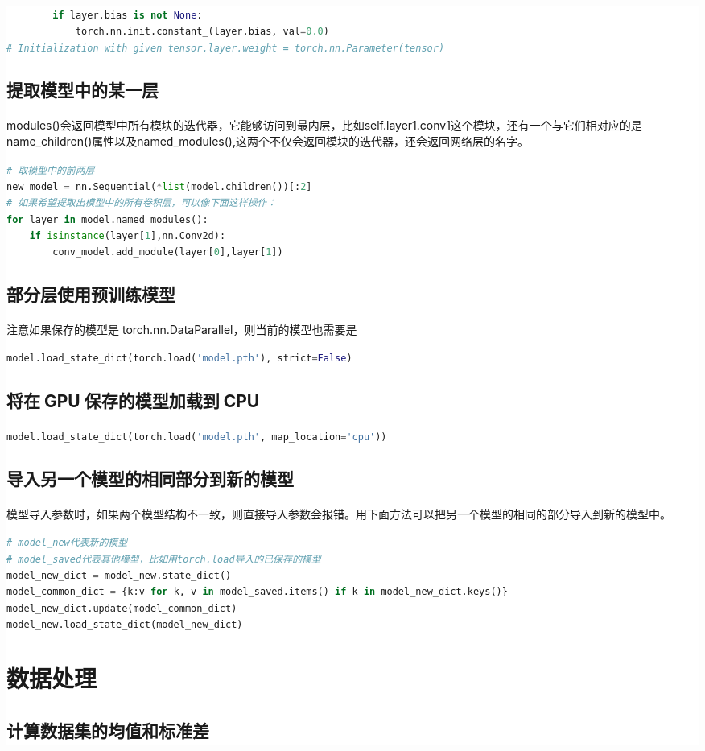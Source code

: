 ```python
        if layer.bias is not None:            
            torch.nn.init.constant_(layer.bias, val=0.0)
# Initialization with given tensor.layer.weight = torch.nn.Parameter(tensor)
```

## **提取模型中的某一层**

modules()会返回模型中所有模块的迭代器，它能够访问到最内层，比如self.layer1.conv1这个模块，还有一个与它们相对应的是name_children()属性以及named_modules(),这两个不仅会返回模块的迭代器，还会返回网络层的名字。

```python
# 取模型中的前两层
new_model = nn.Sequential(*list(model.children())[:2] 
# 如果希望提取出模型中的所有卷积层，可以像下面这样操作：
for layer in model.named_modules():    
    if isinstance(layer[1],nn.Conv2d):         
        conv_model.add_module(layer[0],layer[1])
```

## **部分层使用预训练模型**

注意如果保存的模型是 torch.nn.DataParallel，则当前的模型也需要是

```python
model.load_state_dict(torch.load('model.pth'), strict=False)
```

## **将在 GPU 保存的模型加载到 CPU**

```python
model.load_state_dict(torch.load('model.pth', map_location='cpu'))
```

## **导入另一个模型的相同部分到新的模型**

模型导入参数时，如果两个模型结构不一致，则直接导入参数会报错。用下面方法可以把另一个模型的相同的部分导入到新的模型中。

```python
# model_new代表新的模型
# model_saved代表其他模型，比如用torch.load导入的已保存的模型
model_new_dict = model_new.state_dict()
model_common_dict = {k:v for k, v in model_saved.items() if k in model_new_dict.keys()}
model_new_dict.update(model_common_dict)
model_new.load_state_dict(model_new_dict)
```



# 数据处理

## **计算数据集的均值和标准差**
